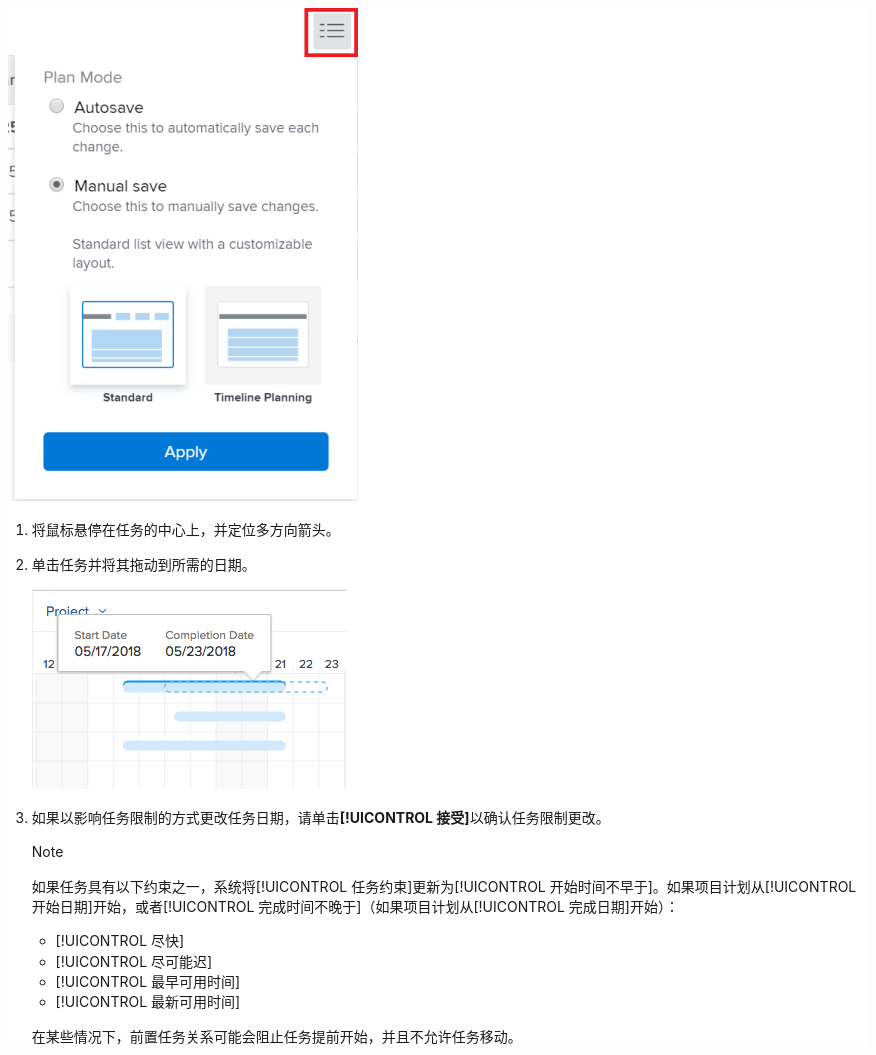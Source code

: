    ![手动设置已启用](assets/manual-standard-setting-enabled-quicksilver-task-list-350x493.png)

1. 将鼠标悬停在任务的中心上，并定位多方向箭头。
1. 单击任务并将其拖动到所需的日期。

   ![Change_start_end_date.png](assets/change-start-end-date.png)

1. 如果以影响任务限制的方式更改任务日期，请单击&#x200B;**[!UICONTROL 接受]**&#x200B;以确认任务限制更改。

   >[!NOTE]
   >
   >如果任务具有以下约束之一，系统将[!UICONTROL 任务约束]更新为[!UICONTROL 开始时间不早于]。如果项目计划从[!UICONTROL 开始日期]开始，或者[!UICONTROL 完成时间不晚于]（如果项目计划从[!UICONTROL 完成日期]开始）：
   >
   >   
   >   
   >   * [!UICONTROL 尽快]
   >   * [!UICONTROL 尽可能迟]
   >   * [!UICONTROL 最早可用时间]
   >   * [!UICONTROL 最新可用时间]
   >   
   >   
   >在某些情况下，前置任务关系可能会阻止任务提前开始，并且不允许任务移动。
